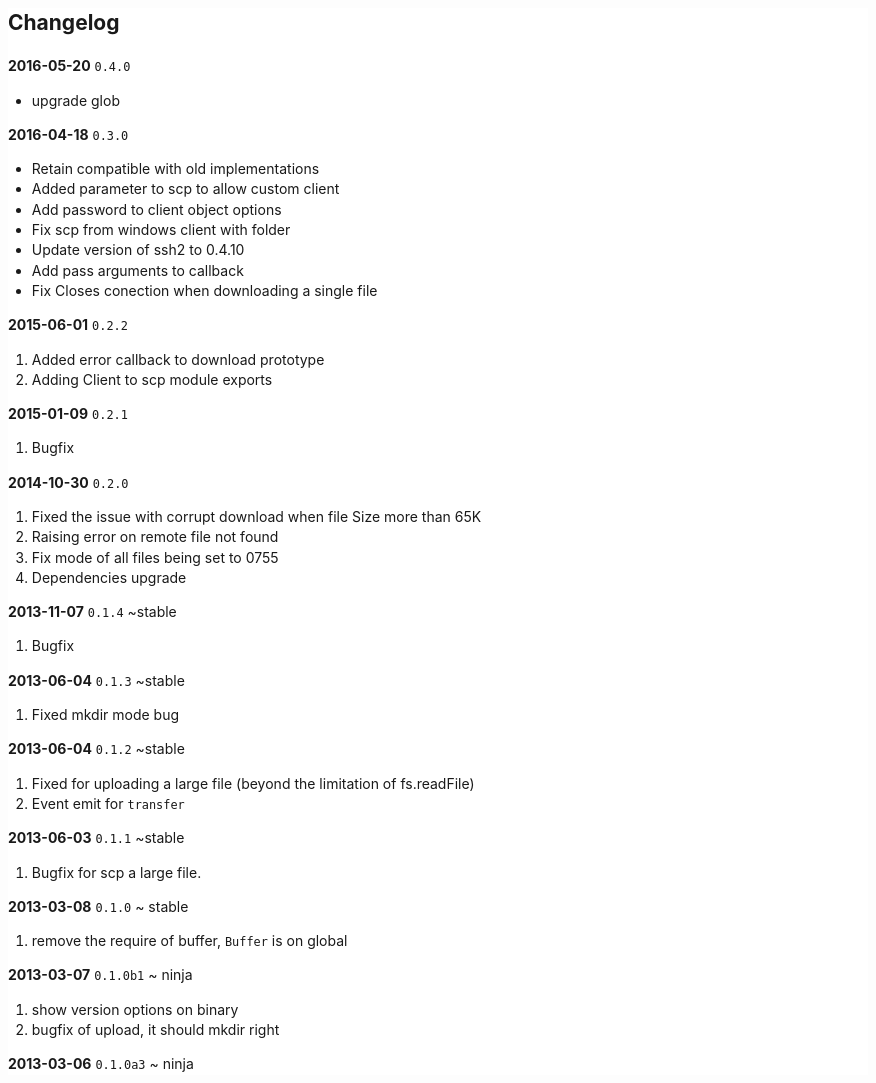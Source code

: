 ## Changelog

**2016-05-20** `0.4.0`

  * upgrade glob

**2016-04-18** `0.3.0`

  * Retain compatible with old implementations
  * Added parameter to scp to allow custom client
  * Add password to client object options
  * Fix scp from windows client with folder
  * Update version of ssh2 to 0.4.10
  * Add pass arguments to callback
  * Fix Closes conection when downloading a single file

**2015-06-01** `0.2.2`

1. Added error callback to download prototype
2. Adding Client to scp module exports


**2015-01-09** `0.2.1`

1. Bugfix


**2014-10-30** `0.2.0`

1. Fixed the issue with corrupt download when file Size more than 65K
2. Raising error on remote file not found
3. Fix mode of all files being set to 0755
4. Dependencies upgrade

**2013-11-07** `0.1.4` ~stable

1. Bugfix

**2013-06-04** `0.1.3` ~stable

1. Fixed mkdir mode bug

**2013-06-04** `0.1.2` ~stable

1. Fixed for uploading a large file (beyond the limitation of fs.readFile)
2. Event emit for `transfer`

**2013-06-03** `0.1.1` ~stable

1. Bugfix for scp a large file.

**2013-03-08** `0.1.0` ~ stable

1. remove the require of buffer, `Buffer` is on global

**2013-03-07** `0.1.0b1` ~ ninja

1. show version options on binary
2. bugfix of upload, it should mkdir right

**2013-03-06** `0.1.0a3` ~ ninja
